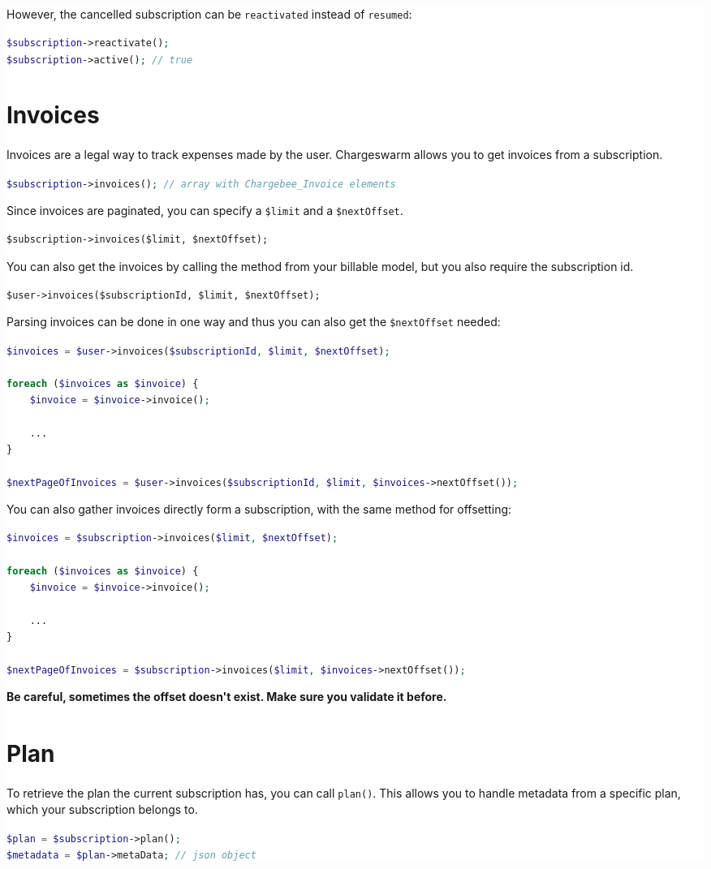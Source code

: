 However, the cancelled subscription can be `reactivated` instead of `resumed`:
```php
$subscription->reactivate();
$subscription->active(); // true
```

# Invoices
Invoices are a legal way to track expenses made by the user. Chargeswarm allows you to get invoices from a subscription.
```php
$subscription->invoices(); // array with Chargebee_Invoice elements
```

Since invoices are paginated, you can specify a `$limit` and a `$nextOffset`.
```
$subscription->invoices($limit, $nextOffset);
```

You can also get the invoices by calling the method from your billable model, but you also require the subscription id.
```
$user->invoices($subscriptionId, $limit, $nextOffset);
```

Parsing invoices can be done in one way and thus you can also get the `$nextOffset` needed:
```php
$invoices = $user->invoices($subscriptionId, $limit, $nextOffset);

foreach ($invoices as $invoice) {
    $invoice = $invoice->invoice();

    ...
}

$nextPageOfInvoices = $user->invoices($subscriptionId, $limit, $invoices->nextOffset());
```

You can also gather invoices directly form a subscription, with the same method for offsetting:
```php
$invoices = $subscription->invoices($limit, $nextOffset);

foreach ($invoices as $invoice) {
    $invoice = $invoice->invoice();

    ...
}

$nextPageOfInvoices = $subscription->invoices($limit, $invoices->nextOffset());
```

**Be careful, sometimes the offset doesn't exist. Make sure you validate it before.**

# Plan
To retrieve the plan the current subscription has, you can call `plan()`. This allows you to handle metadata from a specific plan, which your subscription belongs to.
```php
$plan = $subscription->plan();
$metadata = $plan->metaData; // json object
```
